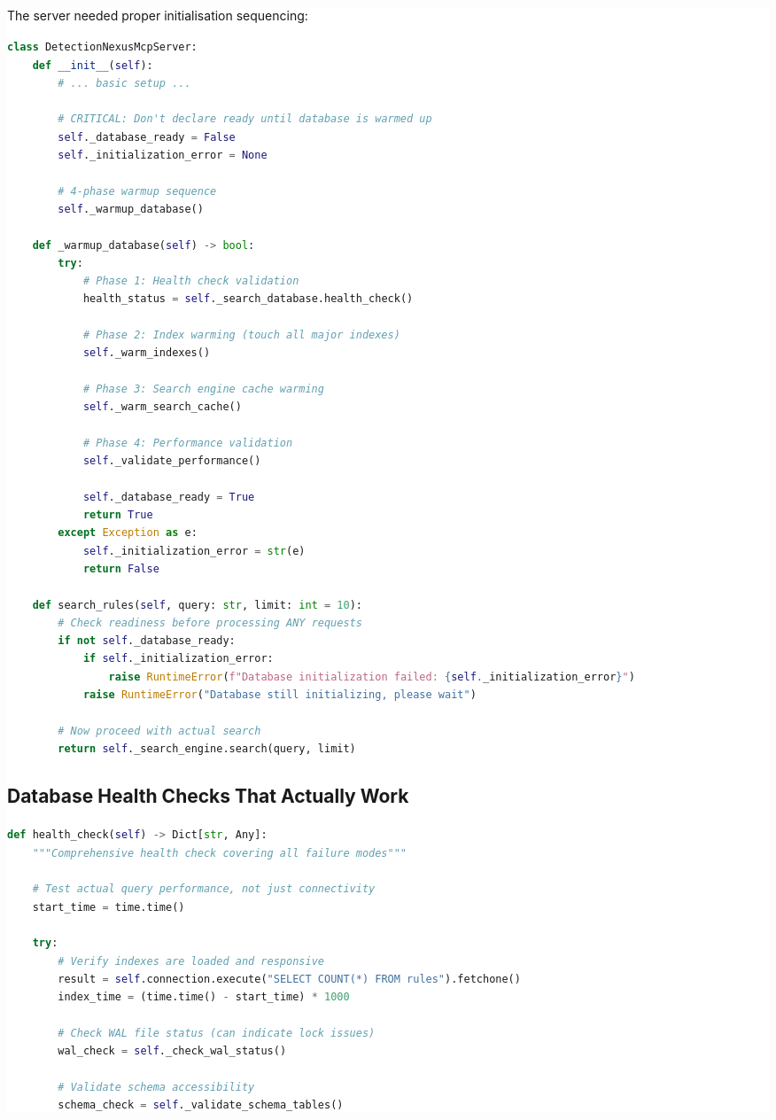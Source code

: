 The server needed proper initialisation sequencing:

```python
class DetectionNexusMcpServer:
    def __init__(self):
        # ... basic setup ...
        
        # CRITICAL: Don't declare ready until database is warmed up
        self._database_ready = False
        self._initialization_error = None
        
        # 4-phase warmup sequence
        self._warmup_database()
    
    def _warmup_database(self) -> bool:
        try:
            # Phase 1: Health check validation
            health_status = self._search_database.health_check()
            
            # Phase 2: Index warming (touch all major indexes)
            self._warm_indexes()
            
            # Phase 3: Search engine cache warming
            self._warm_search_cache()
            
            # Phase 4: Performance validation
            self._validate_performance()
            
            self._database_ready = True
            return True
        except Exception as e:
            self._initialization_error = str(e)
            return False
    
    def search_rules(self, query: str, limit: int = 10):
        # Check readiness before processing ANY requests
        if not self._database_ready:
            if self._initialization_error:
                raise RuntimeError(f"Database initialization failed: {self._initialization_error}")
            raise RuntimeError("Database still initializing, please wait")
        
        # Now proceed with actual search
        return self._search_engine.search(query, limit)
```

## Database Health Checks That Actually Work

```python
def health_check(self) -> Dict[str, Any]:
    """Comprehensive health check covering all failure modes"""
    
    # Test actual query performance, not just connectivity
    start_time = time.time()
    
    try:
        # Verify indexes are loaded and responsive
        result = self.connection.execute("SELECT COUNT(*) FROM rules").fetchone()
        index_time = (time.time() - start_time) * 1000
        
        # Check WAL file status (can indicate lock issues)
        wal_check = self._check_wal_status()
        
        # Validate schema accessibility
        schema_check = self._validate_schema_tables()
```